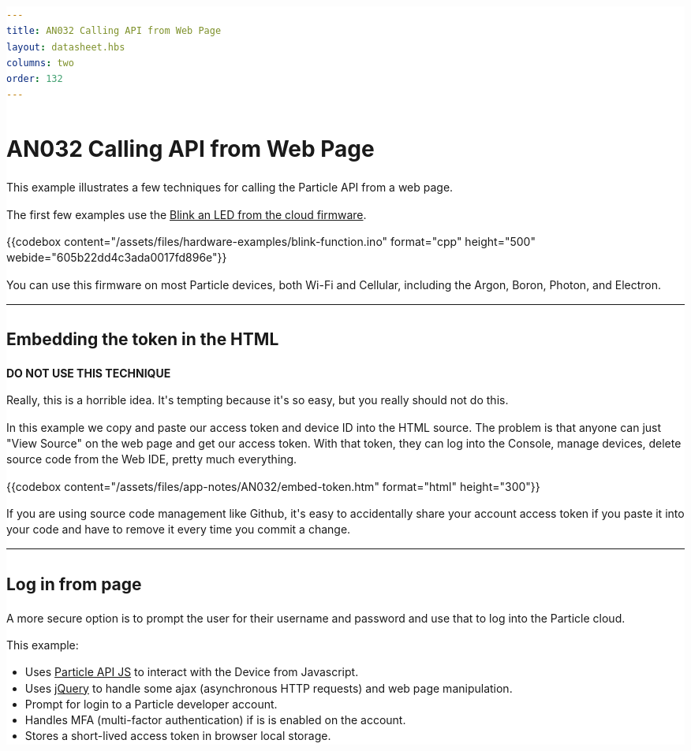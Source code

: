 ```yaml
---
title: AN032 Calling API from Web Page
layout: datasheet.hbs
columns: two
order: 132
---
```

# AN032 Calling API from Web Page

This example illustrates a few techniques for calling the Particle API from a web page.

The first few examples use the [Blink an LED from the cloud firmware](/tutorials/hardware-projects/hardware-examples/).

{{codebox content="/assets/files/hardware-examples/blink-function.ino" format="cpp" height="500" webide="605b22dd4c3ada0017fd896e"}}

You can use this firmware on most Particle devices, both Wi-Fi and Cellular, including the Argon, Boron, Photon, and Electron.

---

## Embedding the token in the HTML

**DO NOT USE THIS TECHNIQUE**

Really, this is a horrible idea. It's tempting because it's so easy, but you really should not do this.

In this example we copy and paste our access token and device ID into the HTML source. The problem is that
anyone can just "View Source" on the web page and get our access token. With that token, they can log into 
the Console, manage devices, delete source code from the Web IDE, pretty much everything. 

{{codebox content="/assets/files/app-notes/AN032/embed-token.htm" format="html" height="300"}}

If you are using source code management like Github, it's easy to accidentally share your account access 
token if you paste it into your code and have to remove it every time you commit a change.


---

## Log in from page

A more secure option is to prompt the user for their username and password and use that to log into 
the Particle cloud. 

This example:

- Uses [Particle API JS](/reference/SDKs/javascript/) to interact with the Device from Javascript.
- Uses [jQuery](https://jquery.com/) to handle some ajax (asynchronous HTTP requests) and web page manipulation.
- Prompt for login to a Particle developer account.
- Handles MFA (multi-factor authentication) if is is enabled on the account.
- Stores a short-lived access token in browser local storage. 
